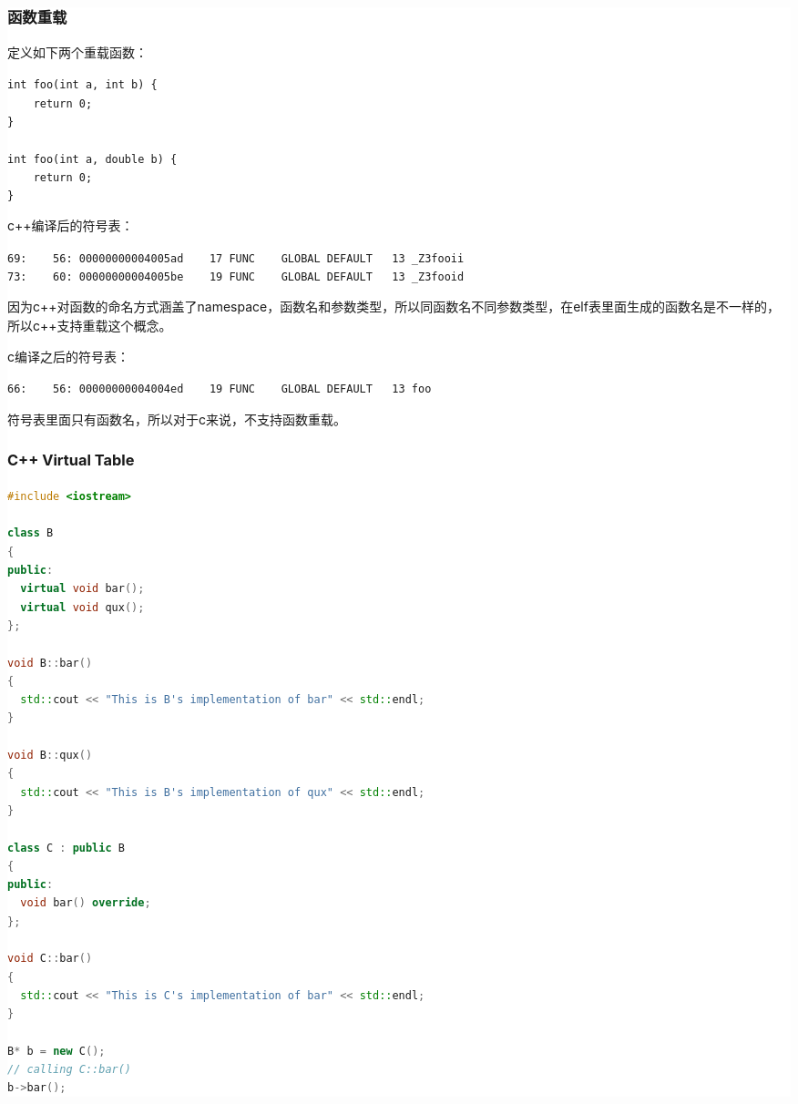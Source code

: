 ### 函数重载

定义如下两个重载函数：

```
int foo(int a, int b) {
    return 0;
}

int foo(int a, double b) {
    return 0;
}
```

c++编译后的符号表：

```
69:    56: 00000000004005ad    17 FUNC    GLOBAL DEFAULT   13 _Z3fooii
73:    60: 00000000004005be    19 FUNC    GLOBAL DEFAULT   13 _Z3fooid
```

因为c++对函数的命名方式涵盖了namespace，函数名和参数类型，所以同函数名不同参数类型，在elf表里面生成的函数名是不一样的，所以c++支持重载这个概念。

c编译之后的符号表：

```
66:    56: 00000000004004ed    19 FUNC    GLOBAL DEFAULT   13 foo
```

符号表里面只有函数名，所以对于c来说，不支持函数重载。

### C++ Virtual Table

```c++
#include <iostream>

class B
{
public:
  virtual void bar();
  virtual void qux();
};

void B::bar()
{
  std::cout << "This is B's implementation of bar" << std::endl;
}

void B::qux()
{
  std::cout << "This is B's implementation of qux" << std::endl;
}

class C : public B
{
public:
  void bar() override;
};

void C::bar()
{
  std::cout << "This is C's implementation of bar" << std::endl;
}

B* b = new C();
// calling C::bar()
b->bar();

```